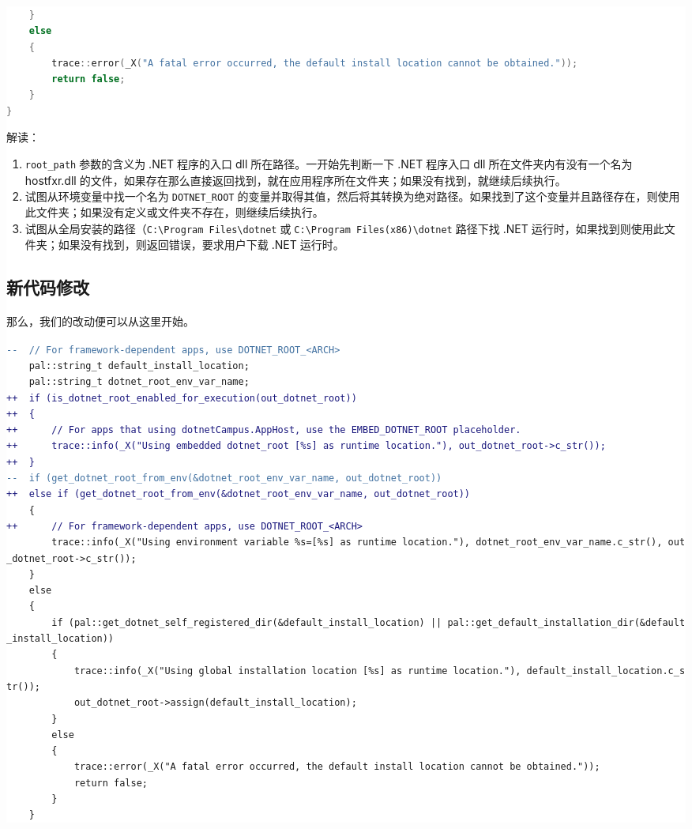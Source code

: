 ```cpp
    }
    else
    {
        trace::error(_X("A fatal error occurred, the default install location cannot be obtained."));
        return false;
    }
}
```

解读：

1. `root_path` 参数的含义为 .NET 程序的入口 dll 所在路径。一开始先判断一下 .NET 程序入口 dll 所在文件夹内有没有一个名为 hostfxr.dll 的文件，如果存在那么直接返回找到，就在应用程序所在文件夹；如果没有找到，就继续后续执行。
2. 试图从环境变量中找一个名为 `DOTNET_ROOT` 的变量并取得其值，然后将其转换为绝对路径。如果找到了这个变量并且路径存在，则使用此文件夹；如果没有定义或文件夹不存在，则继续后续执行。
3. 试图从全局安装的路径（`C:\Program Files\dotnet` 或 `C:\Program Files(x86)\dotnet` 路径下找 .NET 运行时，如果找到则使用此文件夹；如果没有找到，则返回错误，要求用户下载 .NET 运行时。

## 新代码修改

那么，我们的改动便可以从这里开始。

```diff
--  // For framework-dependent apps, use DOTNET_ROOT_<ARCH>
    pal::string_t default_install_location;
    pal::string_t dotnet_root_env_var_name;
++  if (is_dotnet_root_enabled_for_execution(out_dotnet_root))
++  {
++      // For apps that using dotnetCampus.AppHost, use the EMBED_DOTNET_ROOT placeholder.
++      trace::info(_X("Using embedded dotnet_root [%s] as runtime location."), out_dotnet_root->c_str());
++  }
--  if (get_dotnet_root_from_env(&dotnet_root_env_var_name, out_dotnet_root))
++  else if (get_dotnet_root_from_env(&dotnet_root_env_var_name, out_dotnet_root))
    {
++      // For framework-dependent apps, use DOTNET_ROOT_<ARCH>
        trace::info(_X("Using environment variable %s=[%s] as runtime location."), dotnet_root_env_var_name.c_str(), out_dotnet_root->c_str());
    }
    else
    {
        if (pal::get_dotnet_self_registered_dir(&default_install_location) || pal::get_default_installation_dir(&default_install_location))
        {
            trace::info(_X("Using global installation location [%s] as runtime location."), default_install_location.c_str());
            out_dotnet_root->assign(default_install_location);
        }
        else
        {
            trace::error(_X("A fatal error occurred, the default install location cannot be obtained."));
            return false;
        }
    }
```

